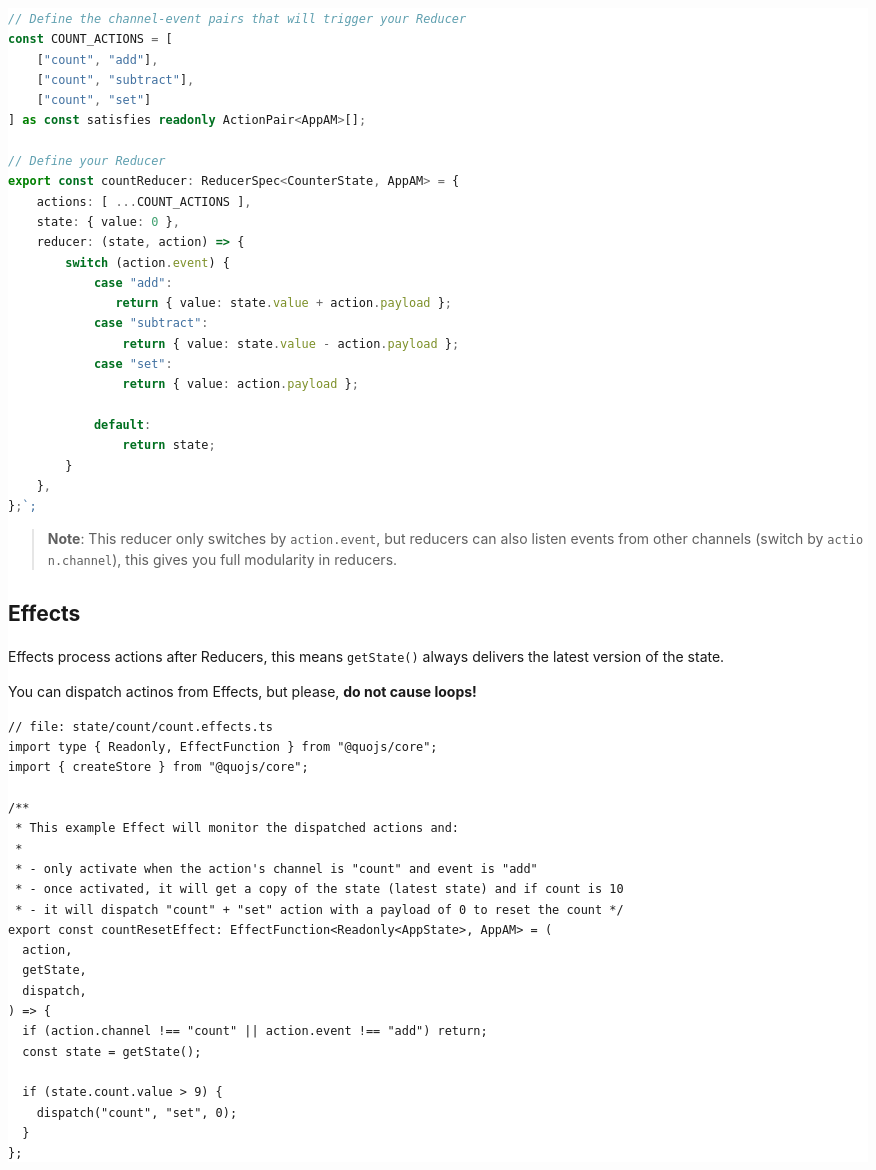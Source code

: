```ts
// Define the channel-event pairs that will trigger your Reducer
const COUNT_ACTIONS = [
    ["count", "add"],
    ["count", "subtract"],
    ["count", "set"]
] as const satisfies readonly ActionPair<AppAM>[];

// Define your Reducer
export const countReducer: ReducerSpec<CounterState, AppAM> = {
    actions: [ ...COUNT_ACTIONS ],
    state: { value: 0 },
    reducer: (state, action) => {
        switch (action.event) {
            case "add":
               return { value: state.value + action.payload };
            case "subtract":
                return { value: state.value - action.payload };
            case "set":
                return { value: action.payload };

            default:
                return state;
        }
    },
};`;
```

> **Note**: This reducer only switches by `action.event`, but reducers can also listen events
> from other channels (switch by `action.channel`), this gives you full modularity in reducers.

## Effects

Effects process actions after Reducers, this means `getState()` always delivers the latest version of the
state.

You can dispatch actinos from Effects, but please, **do not cause loops!**

```tsx
// file: state/count/count.effects.ts
import type { Readonly, EffectFunction } from "@quojs/core";
import { createStore } from "@quojs/core";

/**
 * This example Effect will monitor the dispatched actions and:
 *
 * - only activate when the action's channel is "count" and event is "add"
 * - once activated, it will get a copy of the state (latest state) and if count is 10
 * - it will dispatch "count" + "set" action with a payload of 0 to reset the count */
export const countResetEffect: EffectFunction<Readonly<AppState>, AppAM> = (
  action,
  getState,
  dispatch,
) => {
  if (action.channel !== "count" || action.event !== "add") return;
  const state = getState();

  if (state.count.value > 9) {
    dispatch("count", "set", 0);
  }
};
```
